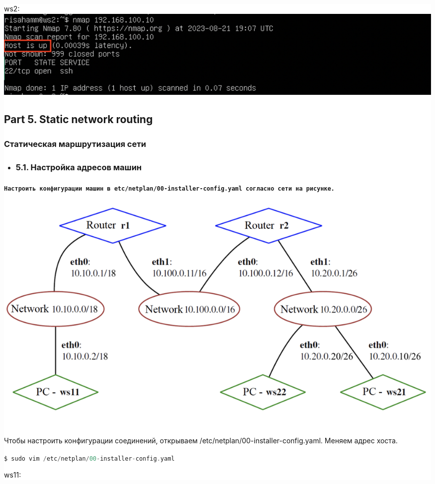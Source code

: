 ws2:
![4.8 namp](pics/4.8%20nmap.png)

## Part 5. Static network routing
### Статическая маршрутизация сети

- ### 5.1. Настройка адресов машин
#### `Настроить конфигурации машин в etc/netplan/00-installer-config.yaml согласно сети на рисунке.`

![5.1 scheme](pics/5.1%20scheme.png)

Чтобы настроить конфигурации соединений, открываем /etc/netplan/00-installer-config.yaml. Меняем адрес хоста.

```c
$ sudo vim /etc/netplan/00-installer-config.yaml
```
ws11:
